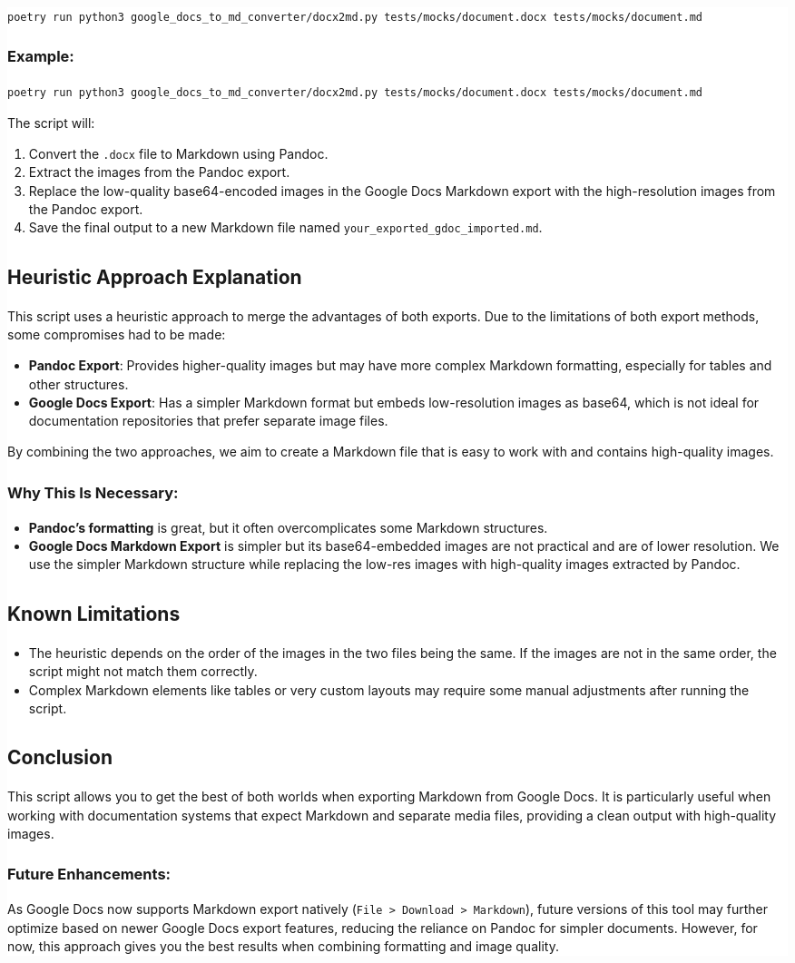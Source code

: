 ```bash
poetry run python3 google_docs_to_md_converter/docx2md.py tests/mocks/document.docx tests/mocks/document.md
```

### Example:

```bash
poetry run python3 google_docs_to_md_converter/docx2md.py tests/mocks/document.docx tests/mocks/document.md
```

The script will:
1. Convert the `.docx` file to Markdown using Pandoc.
2. Extract the images from the Pandoc export.
3. Replace the low-quality base64-encoded images in the Google Docs Markdown export with the high-resolution images from the Pandoc export.
4. Save the final output to a new Markdown file named `your_exported_gdoc_imported.md`.

## Heuristic Approach Explanation

This script uses a heuristic approach to merge the advantages of both exports. Due to the limitations of both export methods, some compromises had to be made:
- **Pandoc Export**: Provides higher-quality images but may have more complex Markdown formatting, especially for tables and other structures.
- **Google Docs Export**: Has a simpler Markdown format but embeds low-resolution images as base64, which is not ideal for documentation repositories that prefer separate image files.

By combining the two approaches, we aim to create a Markdown file that is easy to work with and contains high-quality images. 

### Why This Is Necessary:
- **Pandoc’s formatting** is great, but it often overcomplicates some Markdown structures.
- **Google Docs Markdown Export** is simpler but its base64-embedded images are not practical and are of lower resolution. We use the simpler Markdown structure while replacing the low-res images with high-quality images extracted by Pandoc.

## Known Limitations
- The heuristic depends on the order of the images in the two files being the same. If the images are not in the same order, the script might not match them correctly.
- Complex Markdown elements like tables or very custom layouts may require some manual adjustments after running the script.

## Conclusion

This script allows you to get the best of both worlds when exporting Markdown from Google Docs. It is particularly useful when working with documentation systems that expect Markdown and separate media files, providing a clean output with high-quality images.

### Future Enhancements:
As Google Docs now supports Markdown export natively (`File > Download > Markdown`), future versions of this tool may further optimize based on newer Google Docs export features, reducing the reliance on Pandoc for simpler documents. However, for now, this approach gives you the best results when combining formatting and image quality.
